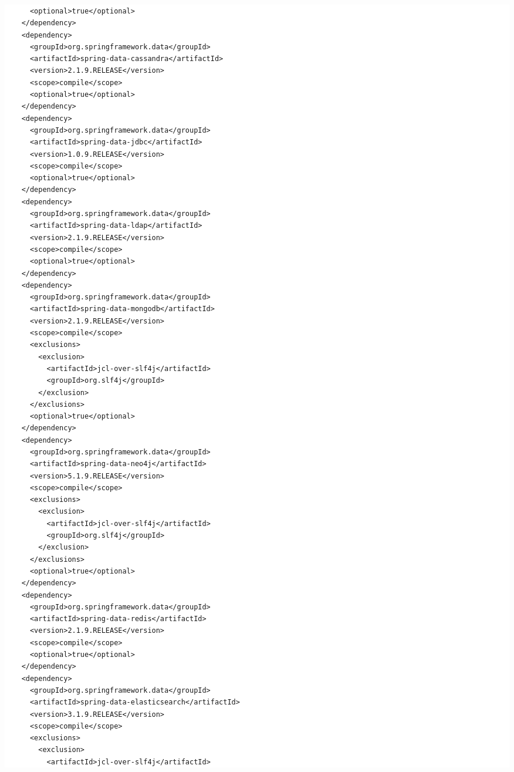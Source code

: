           <optional>true</optional>
        </dependency>
        <dependency>
          <groupId>org.springframework.data</groupId>
          <artifactId>spring-data-cassandra</artifactId>
          <version>2.1.9.RELEASE</version>
          <scope>compile</scope>
          <optional>true</optional>
        </dependency>
        <dependency>
          <groupId>org.springframework.data</groupId>
          <artifactId>spring-data-jdbc</artifactId>
          <version>1.0.9.RELEASE</version>
          <scope>compile</scope>
          <optional>true</optional>
        </dependency>
        <dependency>
          <groupId>org.springframework.data</groupId>
          <artifactId>spring-data-ldap</artifactId>
          <version>2.1.9.RELEASE</version>
          <scope>compile</scope>
          <optional>true</optional>
        </dependency>
        <dependency>
          <groupId>org.springframework.data</groupId>
          <artifactId>spring-data-mongodb</artifactId>
          <version>2.1.9.RELEASE</version>
          <scope>compile</scope>
          <exclusions>
            <exclusion>
              <artifactId>jcl-over-slf4j</artifactId>
              <groupId>org.slf4j</groupId>
            </exclusion>
          </exclusions>
          <optional>true</optional>
        </dependency>
        <dependency>
          <groupId>org.springframework.data</groupId>
          <artifactId>spring-data-neo4j</artifactId>
          <version>5.1.9.RELEASE</version>
          <scope>compile</scope>
          <exclusions>
            <exclusion>
              <artifactId>jcl-over-slf4j</artifactId>
              <groupId>org.slf4j</groupId>
            </exclusion>
          </exclusions>
          <optional>true</optional>
        </dependency>
        <dependency>
          <groupId>org.springframework.data</groupId>
          <artifactId>spring-data-redis</artifactId>
          <version>2.1.9.RELEASE</version>
          <scope>compile</scope>
          <optional>true</optional>
        </dependency>
        <dependency>
          <groupId>org.springframework.data</groupId>
          <artifactId>spring-data-elasticsearch</artifactId>
          <version>3.1.9.RELEASE</version>
          <scope>compile</scope>
          <exclusions>
            <exclusion>
              <artifactId>jcl-over-slf4j</artifactId>